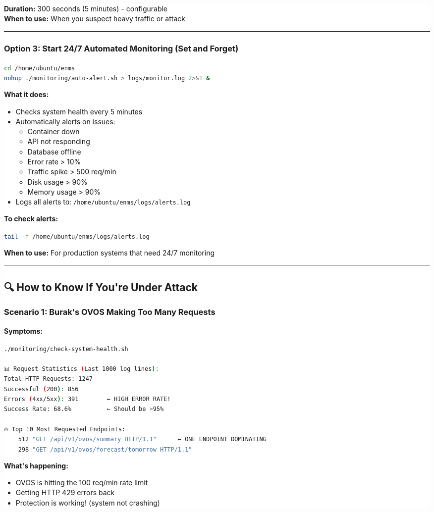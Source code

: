 **Duration:** 300 seconds (5 minutes) - configurable  
**When to use:** When you suspect heavy traffic or attack

---

### Option 3: Start 24/7 Automated Monitoring (Set and Forget)
```bash
cd /home/ubuntu/enms
nohup ./monitoring/auto-alert.sh > logs/monitor.log 2>&1 &
```

**What it does:**
- Checks system health every 5 minutes
- Automatically alerts on issues:
  * Container down
  * API not responding
  * Database offline
  * Error rate > 10%
  * Traffic spike > 500 req/min
  * Disk usage > 90%
  * Memory usage > 90%
- Logs all alerts to: `/home/ubuntu/enms/logs/alerts.log`

**To check alerts:**
```bash
tail -f /home/ubuntu/enms/logs/alerts.log
```

**When to use:** For production systems that need 24/7 monitoring

---

## 🔍 How to Know If You're Under Attack

### Scenario 1: Burak's OVOS Making Too Many Requests

**Symptoms:**
```bash
./monitoring/check-system-health.sh

📊 Request Statistics (Last 1000 log lines):
Total HTTP Requests: 1247
Successful (200): 856
Errors (4xx/5xx): 391        ← HIGH ERROR RATE!
Success Rate: 68.6%          ← Should be >95%

🔥 Top 10 Most Requested Endpoints:
    512 "GET /api/v1/ovos/summary HTTP/1.1"      ← ONE ENDPOINT DOMINATING
    298 "GET /api/v1/ovos/forecast/tomorrow HTTP/1.1"
```

**What's happening:**
- OVOS is hitting the 100 req/min rate limit
- Getting HTTP 429 errors back
- Protection is working! (system not crashing)
